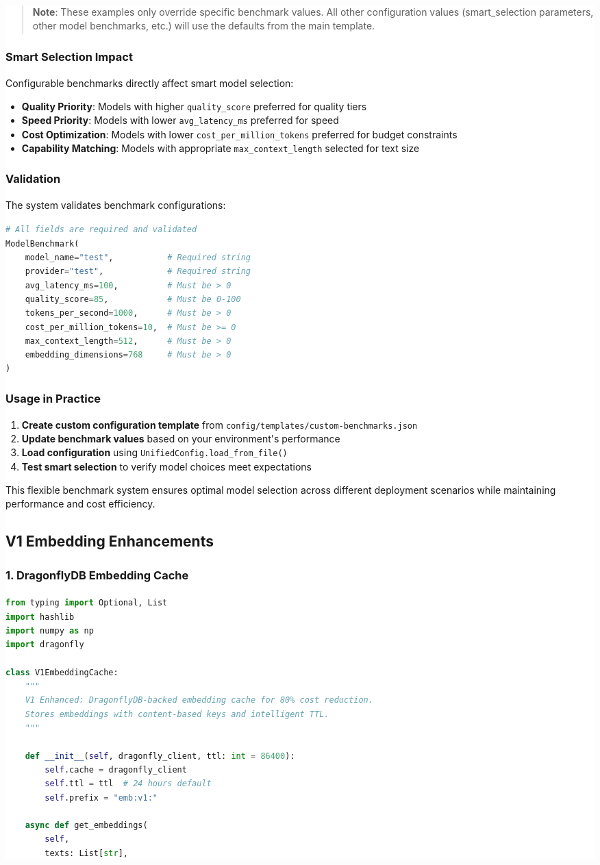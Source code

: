 > **Note**: These examples only override specific benchmark values. All other configuration values (smart_selection parameters, other model benchmarks, etc.) will use the defaults from the main template.

### Smart Selection Impact

Configurable benchmarks directly affect smart model selection:

- **Quality Priority**: Models with higher `quality_score` preferred for quality tiers
- **Speed Priority**: Models with lower `avg_latency_ms` preferred for speed
- **Cost Optimization**: Models with lower `cost_per_million_tokens` preferred for budget constraints
- **Capability Matching**: Models with appropriate `max_context_length` selected for text size

### Validation

The system validates benchmark configurations:

```python
# All fields are required and validated
ModelBenchmark(
    model_name="test",           # Required string
    provider="test",             # Required string
    avg_latency_ms=100,          # Must be > 0
    quality_score=85,            # Must be 0-100
    tokens_per_second=1000,      # Must be > 0
    cost_per_million_tokens=10,  # Must be >= 0
    max_context_length=512,      # Must be > 0
    embedding_dimensions=768     # Must be > 0
)
```

### Usage in Practice

1. **Create custom configuration template** from `config/templates/custom-benchmarks.json`
2. **Update benchmark values** based on your environment's performance
3. **Load configuration** using `UnifiedConfig.load_from_file()`
4. **Test smart selection** to verify model choices meet expectations

This flexible benchmark system ensures optimal model selection across different deployment scenarios while maintaining performance and cost efficiency.

## V1 Embedding Enhancements

### 1. DragonflyDB Embedding Cache

```python
from typing import Optional, List
import hashlib
import numpy as np
import dragonfly

class V1EmbeddingCache:
    """
    V1 Enhanced: DragonflyDB-backed embedding cache for 80% cost reduction.
    Stores embeddings with content-based keys and intelligent TTL.
    """

    def __init__(self, dragonfly_client, ttl: int = 86400):
        self.cache = dragonfly_client
        self.ttl = ttl  # 24 hours default
        self.prefix = "emb:v1:"

    async def get_embeddings(
        self,
        texts: List[str],
```